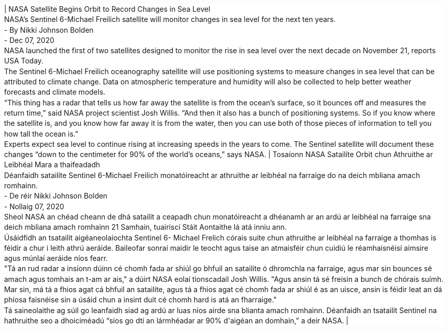 | NASA Satellite Begins Orbit to Record Changes in Sea Level<br/>NASA’s Sentinel 6-Michael Freilich satellite will monitor changes in sea level for the next ten years.<br/>- By Nikki Johnson Bolden<br/>- Dec 07, 2020<br/>NASA launched the first of two satellites designed to monitor the rise in sea level over the next decade on November 21, reports USA Today.<br/>The Sentinel 6-Michael Freilich oceanography satellite will use positioning systems to measure changes in sea level that can be attributed to climate change. Data on atmospheric temperature and humidity will also be collected to help better weather forecasts and climate models.<br/>“This thing has a radar that tells us how far away the satellite is from the ocean’s surface, so it bounces off and measures the return time,” said NASA project scientist Josh Willis. “And then it also has a bunch of positioning systems. So if you know where the satellite is, and you know how far away it is from the water, then you can use both of those pieces of information to tell you how tall the ocean is.”<br/>Experts expect sea level to continue rising at increasing speeds in the years to come. The Sentinel satellite will document these changes “down to the centimeter for 90% of the world’s oceans,” says NASA. | Tosaíonn NASA Satailíte Orbit chun Athruithe ar Leibhéal Mara a thaifeadadh<br/>Déanfaidh satailíte Sentinel 6-Michael Freilich monatóireacht ar athruithe ar leibhéal na farraige do na deich mbliana amach romhainn.<br/>- De réir Nikki Johnson Bolden<br/>- Nollaig 07, 2020<br/>Sheol NASA an chéad cheann de dhá satailít a ceapadh chun monatóireacht a dhéanamh ar an ardú ar leibhéal na farraige sna deich mbliana amach romhainn 21 Samhain, tuairiscí Stáit Aontaithe lá atá inniu ann.<br/>Úsáidfidh an tsatailít aigéaneolaíochta Sentinel 6- Michael Frelich córais suite chun athruithe ar leibhéal na farraige a thomhas is féidir a chur i leith athrú aeráide. Baileofar sonraí maidir le teocht agus taise an atmaisféir chun cuidiú le réamhaisnéisí aimsire agus múnlaí aeráide níos fearr.<br/>"Tá an rud radar a insíonn dúinn cé chomh fada ar shiúl go bhfuil an satailíte ó dhromchla na farraige, agus mar sin bounces sé amach agus tomhais an t-am ar ais," a dúirt NASA eolaí tionscadail Josh Willis. "Agus ansin tá sé freisin a bunch de chórais suímh. Mar sin, má tá a fhios agat cá bhfuil an satailíte, agus tá a fhios agat cé chomh fada ar shiúl é as an uisce, ansin is féidir leat an dá phíosa faisnéise sin a úsáid chun a insint duit cé chomh hard is atá an fharraige."<br/>Tá saineolaithe ag súil go leanfaidh siad ag ardú ar luas níos airde sna blianta amach romhainn. Déanfaidh an tsatailít Sentinel na hathruithe seo a dhoiciméadú “síos go dtí an lármhéadar ar 90% d'aigéan an domhain,” a deir NASA. |